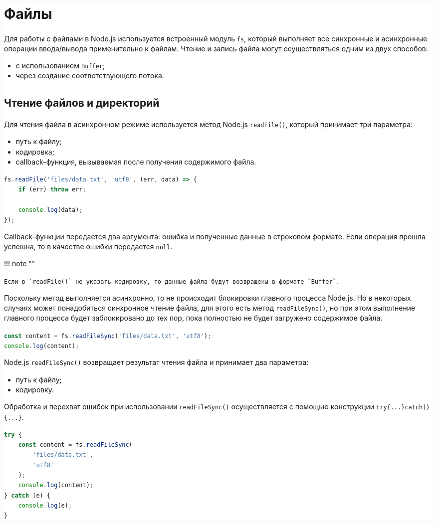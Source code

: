 # Файлы

Для работы с файлами в Node.js используется встроенный модуль `fs`, который выполняет все синхронные и асинхронные операции ввода/вывода применительно к файлам. Чтение и запись файла могут осуществляться одним из двух способов:

-   с использованием [`Buffer`](../../api/buffer.md);
-   через создание соответствующего потока.

## Чтение файлов и директорий

Для чтения файла в асинхронном режиме используется метод Node.js `readFile()`, который принимает три параметра:

-   путь к файлу;
-   кодировка;
-   callback-функция, вызываемая после получения содержимого файла.

```js
fs.readFile('files/data.txt', 'utf8', (err, data) => {
    if (err) throw err;

    console.log(data);
});
```

Callback-функции передается два аргумента: ошибка и полученные данные в строковом формате. Если операция прошла успешна, то в качестве ошибки передается `null`.

!!! note ""

    Если в `readFile()` не указать кодировку, то данные файла будут возвращены в формате `Buffer`.

Поскольку метод выполняется асинхронно, то не происходит блокировки главного процесса Node.js. Но в некоторых случаях может понадобиться синхронное чтение файла, для этого есть метод `readFileSync()`, но при этом выполнение главного процесса будет заблокировано до тех пор, пока полностью не будет загружено содержимое файла.

```js
const content = fs.readFileSync('files/data.txt', 'utf8');
console.log(content);
```

Node.js `readFileSync()` возвращает результат чтения файла и принимает два параметра:

-   путь к файлу;
-   кодировку.

Обработка и перехват ошибок при использовании `readFileSync()` осуществляется с помощью конструкции `try{...}catch(){...}`.

```js
try {
    const content = fs.readFileSync(
        'files/data.txt',
        'utf8'
    );
    console.log(content);
} catch (e) {
    console.log(e);
}
```
